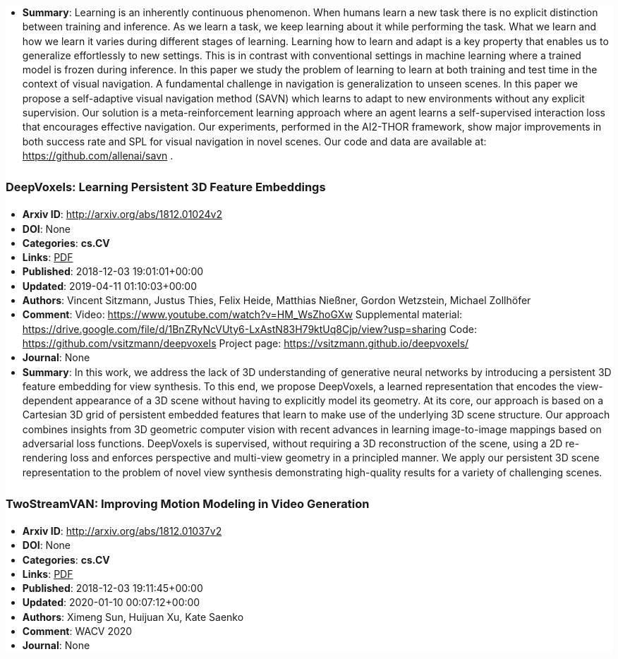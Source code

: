 - **Summary**: Learning is an inherently continuous phenomenon. When humans learn a new task there is no explicit distinction between training and inference. As we learn a task, we keep learning about it while performing the task. What we learn and how we learn it varies during different stages of learning. Learning how to learn and adapt is a key property that enables us to generalize effortlessly to new settings. This is in contrast with conventional settings in machine learning where a trained model is frozen during inference. In this paper we study the problem of learning to learn at both training and test time in the context of visual navigation. A fundamental challenge in navigation is generalization to unseen scenes. In this paper we propose a self-adaptive visual navigation method (SAVN) which learns to adapt to new environments without any explicit supervision. Our solution is a meta-reinforcement learning approach where an agent learns a self-supervised interaction loss that encourages effective navigation. Our experiments, performed in the AI2-THOR framework, show major improvements in both success rate and SPL for visual navigation in novel scenes. Our code and data are available at: https://github.com/allenai/savn .



### DeepVoxels: Learning Persistent 3D Feature Embeddings
- **Arxiv ID**: http://arxiv.org/abs/1812.01024v2
- **DOI**: None
- **Categories**: **cs.CV**
- **Links**: [PDF](http://arxiv.org/pdf/1812.01024v2)
- **Published**: 2018-12-03 19:01:01+00:00
- **Updated**: 2019-04-11 01:10:03+00:00
- **Authors**: Vincent Sitzmann, Justus Thies, Felix Heide, Matthias Nießner, Gordon Wetzstein, Michael Zollhöfer
- **Comment**: Video: https://www.youtube.com/watch?v=HM_WsZhoGXw Supplemental
  material:
  https://drive.google.com/file/d/1BnZRyNcVUty6-LxAstN83H79ktUq8Cjp/view?usp=sharing
  Code: https://github.com/vsitzmann/deepvoxels Project page:
  https://vsitzmann.github.io/deepvoxels/
- **Journal**: None
- **Summary**: In this work, we address the lack of 3D understanding of generative neural networks by introducing a persistent 3D feature embedding for view synthesis. To this end, we propose DeepVoxels, a learned representation that encodes the view-dependent appearance of a 3D scene without having to explicitly model its geometry. At its core, our approach is based on a Cartesian 3D grid of persistent embedded features that learn to make use of the underlying 3D scene structure. Our approach combines insights from 3D geometric computer vision with recent advances in learning image-to-image mappings based on adversarial loss functions. DeepVoxels is supervised, without requiring a 3D reconstruction of the scene, using a 2D re-rendering loss and enforces perspective and multi-view geometry in a principled manner. We apply our persistent 3D scene representation to the problem of novel view synthesis demonstrating high-quality results for a variety of challenging scenes.



### TwoStreamVAN: Improving Motion Modeling in Video Generation
- **Arxiv ID**: http://arxiv.org/abs/1812.01037v2
- **DOI**: None
- **Categories**: **cs.CV**
- **Links**: [PDF](http://arxiv.org/pdf/1812.01037v2)
- **Published**: 2018-12-03 19:11:45+00:00
- **Updated**: 2020-01-10 00:07:12+00:00
- **Authors**: Ximeng Sun, Huijuan Xu, Kate Saenko
- **Comment**: WACV 2020
- **Journal**: None